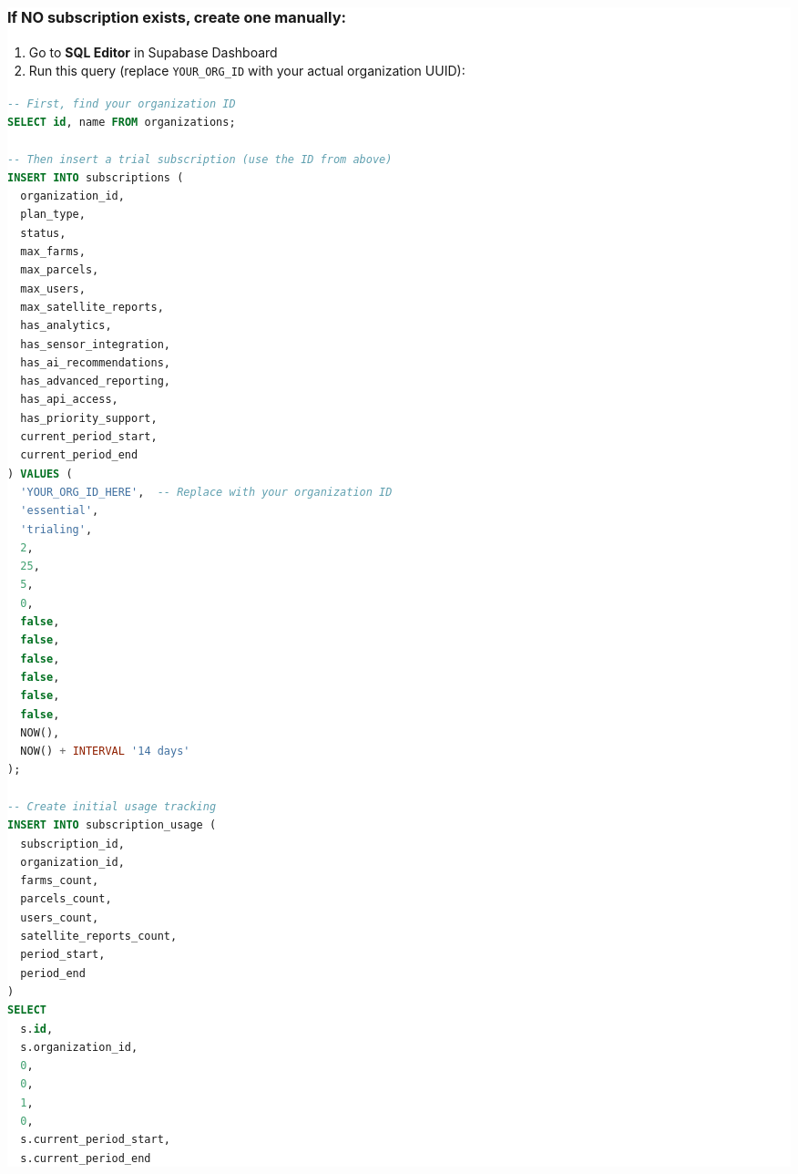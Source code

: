 ### If NO subscription exists, create one manually:

1. Go to **SQL Editor** in Supabase Dashboard
2. Run this query (replace `YOUR_ORG_ID` with your actual organization UUID):

```sql
-- First, find your organization ID
SELECT id, name FROM organizations;

-- Then insert a trial subscription (use the ID from above)
INSERT INTO subscriptions (
  organization_id,
  plan_type,
  status,
  max_farms,
  max_parcels,
  max_users,
  max_satellite_reports,
  has_analytics,
  has_sensor_integration,
  has_ai_recommendations,
  has_advanced_reporting,
  has_api_access,
  has_priority_support,
  current_period_start,
  current_period_end
) VALUES (
  'YOUR_ORG_ID_HERE',  -- Replace with your organization ID
  'essential',
  'trialing',
  2,
  25,
  5,
  0,
  false,
  false,
  false,
  false,
  false,
  false,
  NOW(),
  NOW() + INTERVAL '14 days'
);

-- Create initial usage tracking
INSERT INTO subscription_usage (
  subscription_id,
  organization_id,
  farms_count,
  parcels_count,
  users_count,
  satellite_reports_count,
  period_start,
  period_end
)
SELECT
  s.id,
  s.organization_id,
  0,
  0,
  1,
  0,
  s.current_period_start,
  s.current_period_end
```